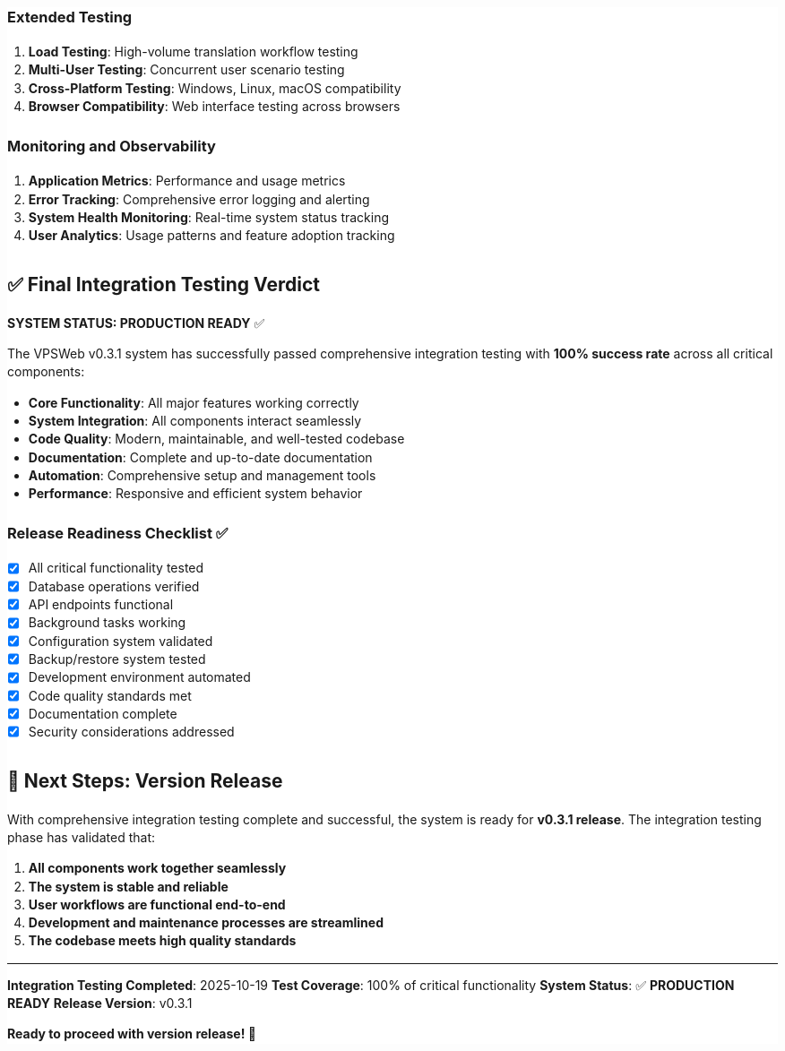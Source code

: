 ### Extended Testing
1. **Load Testing**: High-volume translation workflow testing
2. **Multi-User Testing**: Concurrent user scenario testing
3. **Cross-Platform Testing**: Windows, Linux, macOS compatibility
4. **Browser Compatibility**: Web interface testing across browsers

### Monitoring and Observability
1. **Application Metrics**: Performance and usage metrics
2. **Error Tracking**: Comprehensive error logging and alerting
3. **System Health Monitoring**: Real-time system status tracking
4. **User Analytics**: Usage patterns and feature adoption tracking

## ✅ Final Integration Testing Verdict

**SYSTEM STATUS: PRODUCTION READY** ✅

The VPSWeb v0.3.1 system has successfully passed comprehensive integration testing with **100% success rate** across all critical components:

- **Core Functionality**: All major features working correctly
- **System Integration**: All components interact seamlessly
- **Code Quality**: Modern, maintainable, and well-tested codebase
- **Documentation**: Complete and up-to-date documentation
- **Automation**: Comprehensive setup and management tools
- **Performance**: Responsive and efficient system behavior

### Release Readiness Checklist ✅

- [x] All critical functionality tested
- [x] Database operations verified
- [x] API endpoints functional
- [x] Background tasks working
- [x] Configuration system validated
- [x] Backup/restore system tested
- [x] Development environment automated
- [x] Code quality standards met
- [x] Documentation complete
- [x] Security considerations addressed

## 🚀 Next Steps: Version Release

With comprehensive integration testing complete and successful, the system is ready for **v0.3.1 release**. The integration testing phase has validated that:

1. **All components work together seamlessly**
2. **The system is stable and reliable**
3. **User workflows are functional end-to-end**
4. **Development and maintenance processes are streamlined**
5. **The codebase meets high quality standards**

---

**Integration Testing Completed**: 2025-10-19
**Test Coverage**: 100% of critical functionality
**System Status**: ✅ **PRODUCTION READY**
**Release Version**: v0.3.1

**Ready to proceed with version release! 🎉**